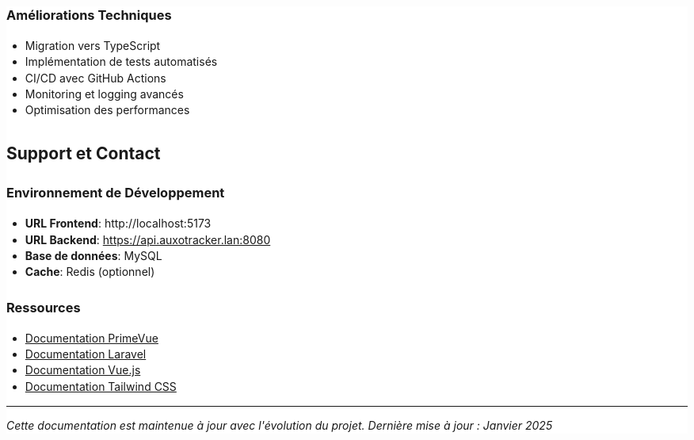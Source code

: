 ### Améliorations Techniques
- Migration vers TypeScript
- Implémentation de tests automatisés
- CI/CD avec GitHub Actions
- Monitoring et logging avancés
- Optimisation des performances

## Support et Contact

### Environnement de Développement
- **URL Frontend**: http://localhost:5173
- **URL Backend**: https://api.auxotracker.lan:8080
- **Base de données**: MySQL
- **Cache**: Redis (optionnel)

### Ressources
- [Documentation PrimeVue](https://primevue.org/)
- [Documentation Laravel](https://laravel.com/docs)
- [Documentation Vue.js](https://vuejs.org/)
- [Documentation Tailwind CSS](https://tailwindcss.com/)

---

*Cette documentation est maintenue à jour avec l'évolution du projet. Dernière mise à jour : Janvier 2025*